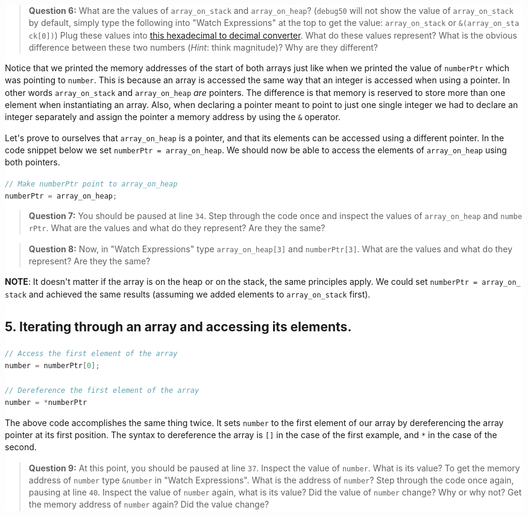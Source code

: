 > **Question 6:** What are the values of `array_on_stack` and `array_on_heap`?  (`debug50` will not show the value of `array_on_stack` by default, simply type the following into "Watch Expressions" at the top to get the value: `array_on_stack` or `&(array_on_stack[0])`)  Plug these values into [this hexadecimal to decimal converter](http://www.binaryhexconverter.com/hex-to-decimal-converter).  What do these values represent?  What is the obvious difference between these two numbers (*Hint*: think magnitude)?  Why are they different?

Notice that we printed the memory addresses of the start of both arrays just like when we printed the value of `numberPtr` which was pointing to `number`.  This is because an array is accessed the same way that an integer is accessed when using a pointer.  In other words `array_on_stack` and `array_on_heap` *are* pointers.  The difference is that memory is reserved to store more than one element when instantiating an array. Also, when declaring a pointer meant to point to just one single integer we had to declare an integer separately and assign the pointer a memory address by using the `&` operator.

Let's prove to ourselves that `array_on_heap` is a pointer, and that its elements can be accessed using a different pointer.  In the code snippet below we set `numberPtr = array_on_heap`.  We should now be able to access the elements of `array_on_heap` using both pointers.

```C
// Make numberPtr point to array_on_heap
numberPtr = array_on_heap;
```

> **Question 7:** You should be paused at line `34`.  Step through the code once and inspect the values of `array_on_heap` and `numberPtr`.  What are the values and what do they represent?  Are they the same?

> **Question 8:** Now, in "Watch Expressions" type `array_on_heap[3]` and `numberPtr[3]`.  What are the values and what do they represent?  Are they the same?

**NOTE**: It doesn't matter if the array is on the heap or on the stack, the same principles apply.  We could set `numberPtr = array_on_stack` and achieved the same results (assuming we added elements to `array_on_stack` first).

## 5. Iterating through an array and accessing its elements.

```C
// Access the first element of the array
number = numberPtr[0];

// Dereference the first element of the array
number = *numberPtr
```

The above code accomplishes the same thing twice.  It sets `number` to the first element of our array by dereferencing the array pointer at its first position.  The syntax to dereference the array is `[]` in the case of the first example, and `*` in the case of the second.

> **Question 9:** At this point, you should be paused at line `37`.  Inspect the value of `number`.  What is its value?  To get the memory address of `number` type `&number` in "Watch Expressions".  What is the address of `number`?  Step through the code once again, pausing at line `40`. Inspect the value of `number` again, what is its value?  Did the value of `number` change?  Why or why not?  Get the memory address of `number` again?  Did the value change?
